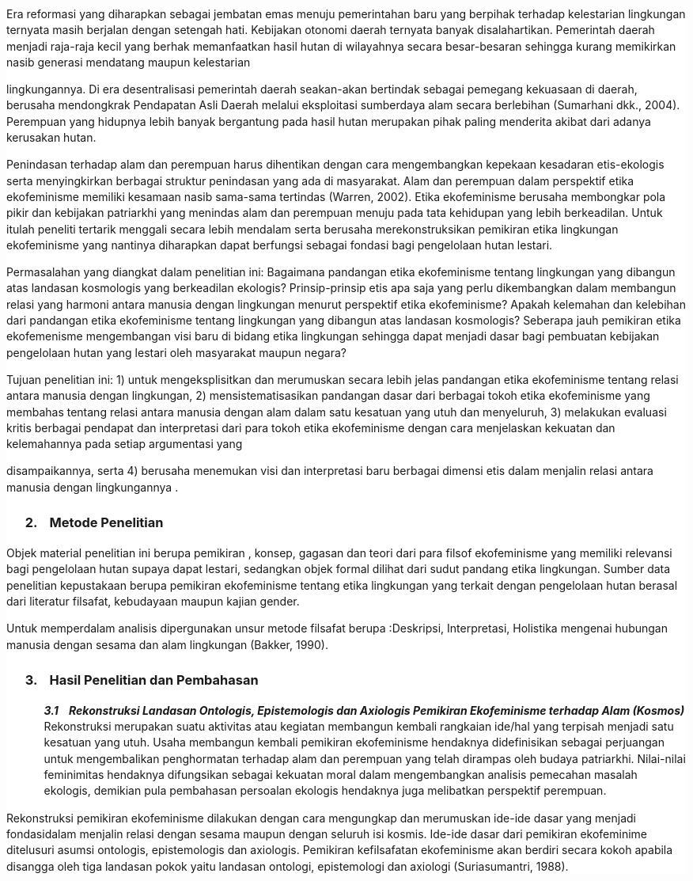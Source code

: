 <p><span class="font0">Era reformasi yang diharapkan sebagai jembatan emas menuju pemerintahan baru yang berpihak terhadap kelestarian lingkungan ternyata masih berjalan dengan setengah hati. Kebijakan otonomi daerah ternyata banyak disalahartikan. Pemerintah daerah menjadi raja-raja kecil yang berhak memanfaatkan hasil hutan di wilayahnya secara besar-besaran sehingga kurang memikirkan nasib generasi mendatang maupun kelestarian</span></p>
<p><span class="font0">lingkungannya. Di era desentralisasi pemerintah daerah seakan-akan bertindak sebagai pemegang kekuasaan di daerah, berusaha mendongkrak Pendapatan Asli Daerah melalui eksploitasi sumberdaya alam secara berlebihan (Sumarhani dkk., 2004). Perempuan yang hidupnya lebih banyak bergantung pada hasil hutan merupakan pihak paling menderita akibat dari adanya kerusakan hutan.</span></p>
<p><span class="font0">Penindasan terhadap alam dan perempuan harus dihentikan dengan cara mengembangkan kepekaan kesadaran etis-ekologis serta menyingkirkan berbagai struktur penindasan yang ada di masyarakat. Alam dan perempuan dalam perspektif etika ekofeminisme memiliki kesamaan nasib sama-sama tertindas (Warren, 2002). Etika ekofeminisme berusaha membongkar pola pikir dan kebijakan patriarkhi yang menindas alam dan perempuan menuju pada tata kehidupan yang lebih berkeadilan. Untuk itulah peneliti tertarik menggali secara lebih mendalam serta berusaha merekonstruksikan pemikiran etika lingkungan ekofeminisme yang nantinya diharapkan dapat berfungsi sebagai fondasi bagi pengelolaan hutan lestari.</span></p>
<p><span class="font0">Permasalahan yang diangkat dalam penelitian ini: Bagaimana pandangan etika ekofeminisme tentang lingkungan yang dibangun atas landasan kosmologis yang berkeadilan ekologis? Prinsip-prinsip etis apa saja yang perlu dikembangkan dalam membangun relasi yang harmoni antara manusia dengan lingkungan menurut perspektif etika ekofeminisme? Apakah kelemahan dan kelebihan dari pandangan etika ekofeminisme tentang lingkungan yang dibangun atas landasan kosmologis? Seberapa jauh pemikiran etika ekofemenisme mengembangan visi baru di bidang etika lingkungan sehingga dapat menjadi dasar bagi pembuatan kebijakan pengelolaan hutan yang lestari oleh masyarakat maupun negara?</span></p>
<p><span class="font0">Tujuan penelitian ini: 1) untuk mengeksplisitkan dan merumuskan secara lebih jelas pandangan etika ekofeminisme tentang relasi antara manusia dengan lingkungan, 2) mensistematisasikan pandangan dasar dari berbagai tokoh etika ekofeminisme yang membahas tentang relasi antara manusia dengan alam dalam satu kesatuan yang utuh dan menyeluruh, 3) melakukan evaluasi kritis berbagai pendapat dan interpretasi dari para tokoh etika ekofeminisme dengan cara menjelaskan kekuatan dan kelemahannya pada setiap argumentasi yang</span></p>
<p><span class="font0">disampaikannya, serta 4) berusaha menemukan visi dan interpretasi baru berbagai dimensi etis dalam menjalin relasi antara manusia dengan lingkungannya .</span></p>
<ul style="list-style:none;"><li>
<h3><a name="bookmark6"></a><span class="font0" style="font-weight:bold;"><a name="bookmark7"></a>2. &nbsp;&nbsp;&nbsp;Metode Penelitian</span></h3></li></ul>
<p><span class="font0">Objek material penelitian ini berupa pemikiran , konsep, gagasan dan teori dari para filsof ekofeminisme yang memiliki relevansi bagi pengelolaan hutan supaya dapat lestari, sedangkan objek formal dilihat dari sudut pandang etika lingkungan. Sumber data penelitian kepustakaan berupa pemikiran ekofeminisme tentang etika lingkungan yang terkait dengan pengelolaan hutan berasal dari literatur filsafat, kebudayaan maupun kajian gender.</span></p>
<p><span class="font0">Untuk memperdalam analisis dipergunakan unsur metode filsafat berupa :Deskripsi, Interpretasi, Holistika mengenai hubungan manusia dengan sesama dan alam lingkungan (Bakker, 1990).</span></p>
<ul style="list-style:none;"><li>
<h3><a name="bookmark8"></a><span class="font0" style="font-weight:bold;"><a name="bookmark9"></a>3. &nbsp;&nbsp;&nbsp;Hasil Penelitian dan Pembahasan</span></h3>
<ul style="list-style:none;">
<li>
<p><span class="font0" style="font-weight:bold;font-style:italic;">3.1 &nbsp;&nbsp;&nbsp;Rekonstruksi Landasan Ontologis, Epistemologis dan Axiologis Pemikiran Ekofeminisme terhadap Alam (Kosmos) </span><span class="font0">Rekonstruksi merupakan suatu aktivitas atau kegiatan membangun kembali rangkaian ide/hal yang terpisah menjadi satu kesatuan yang utuh. Usaha membangun kembali pemikiran ekofeminisme hendaknya didefinisikan sebagai perjuangan untuk mengembalikan penghormatan terhadap alam dan perempuan yang telah dirampas oleh budaya patriarkhi. Nilai-nilai feminimitas hendaknya difungsikan sebagai kekuatan moral dalam mengembangkan analisis pemecahan masalah ekologis, demikian pula pembahasan persoalan ekologis hendaknya juga melibatkan perspektif perempuan.</span></p></li></ul></li></ul>
<p><span class="font0">Rekonstruksi pemikiran ekofeminisme dilakukan dengan cara mengungkap dan merumuskan ide-ide dasar yang menjadi fondasidalam menjalin relasi dengan sesama maupun dengan seluruh isi kosmis. Ide-ide dasar dari pemikiran ekofeminime ditelusuri asumsi ontologis, epistemologis dan axiologis. Pemikiran kefilsafatan ekofeminisme akan berdiri secara kokoh apabila disangga oleh tiga landasan pokok yaitu landasan ontologi, epistemologi dan axiologi (Suriasumantri, 1988).</span></p>